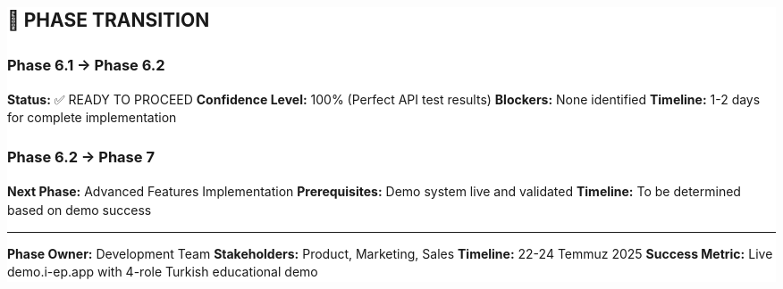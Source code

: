 ## 🔄 **PHASE TRANSITION**

### **Phase 6.1 → Phase 6.2**

**Status:** ✅ READY TO PROCEED
**Confidence Level:** 100% (Perfect API test results)
**Blockers:** None identified
**Timeline:** 1-2 days for complete implementation

### **Phase 6.2 → Phase 7**

**Next Phase:** Advanced Features Implementation
**Prerequisites:** Demo system live and validated
**Timeline:** To be determined based on demo success

---

**Phase Owner:** Development Team
**Stakeholders:** Product, Marketing, Sales
**Timeline:** 22-24 Temmuz 2025
**Success Metric:** Live demo.i-ep.app with 4-role Turkish educational demo

